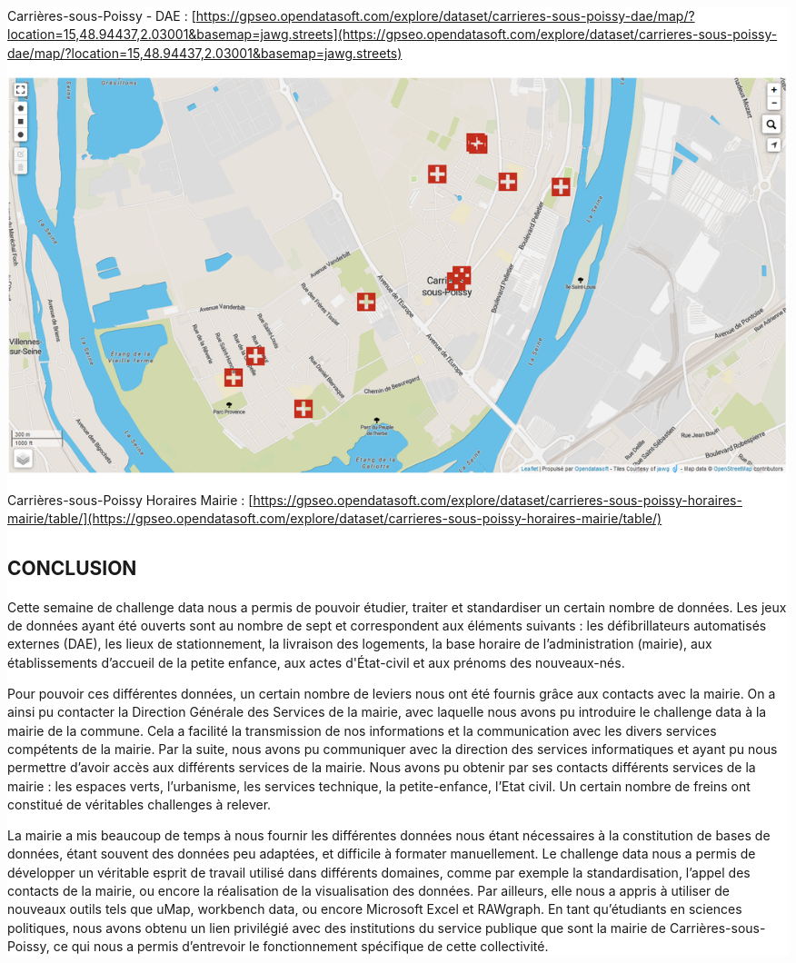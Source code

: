Carrières-sous-Poissy - DAE : [https://gpseo.opendatasoft.com/explore/dataset/carrieres-sous-poissy-dae/map/?location=15,48.94437,2.03001&basemap=jawg.streets](https://gpseo.opendatasoft.com/explore/dataset/carrieres-sous-poissy-dae/map/?location=15,48.94437,2.03001&basemap=jawg.streets)

![](https://raw.githubusercontent.com/datactivist/challengedata3/main/images_cdb/illustration_publication/cdb15_viz%20dae.png)


Carrières-sous-Poissy Horaires Mairie : [https://gpseo.opendatasoft.com/explore/dataset/carrieres-sous-poissy-horaires-mairie/table/](https://gpseo.opendatasoft.com/explore/dataset/carrieres-sous-poissy-horaires-mairie/table/)


## CONCLUSION


Cette semaine de challenge data nous a permis de pouvoir étudier, traiter et standardiser un certain nombre de données. Les jeux de données ayant été ouverts sont au nombre de sept et correspondent aux éléments suivants : les défibrillateurs automatisés externes (DAE), les lieux de stationnement, la livraison des logements, la base horaire de l’administration (mairie), aux établissements d’accueil de la petite enfance, aux actes d'État-civil et aux prénoms des nouveaux-nés. 

Pour pouvoir ces différentes données, un certain nombre de leviers nous ont été fournis grâce aux contacts avec la mairie. On a ainsi pu contacter la Direction Générale des Services de la mairie, avec laquelle nous avons pu introduire le challenge data à la mairie de la commune. Cela a facilité la transmission de nos informations et la communication avec les divers services compétents de la mairie. Par la suite, nous avons pu communiquer avec la direction des services informatiques et ayant pu nous permettre d’avoir accès aux différents services de la mairie. Nous avons pu obtenir par ses contacts différents services de la mairie : les espaces verts, l’urbanisme, les services technique, la petite-enfance, l’Etat civil. Un certain nombre de freins ont constitué de véritables challenges à relever. 

La mairie a mis beaucoup de temps à nous fournir les différentes données nous étant nécessaires à la constitution de bases de données, étant souvent des données peu adaptées, et difficile à formater manuellement. Le challenge data nous a permis de développer un véritable esprit de travail utilisé dans différents domaines, comme par exemple la standardisation, l’appel des contacts de la mairie, ou encore la réalisation de la visualisation des données. Par ailleurs, elle nous a appris à utiliser de nouveaux outils tels que uMap, workbench data, ou encore Microsoft Excel et RAWgraph. En tant qu’étudiants en sciences politiques, nous avons obtenu un lien privilégié avec des institutions du service publique que sont la mairie de Carrières-sous-Poissy, ce qui nous a permis d’entrevoir le fonctionnement spécifique de cette collectivité. 



